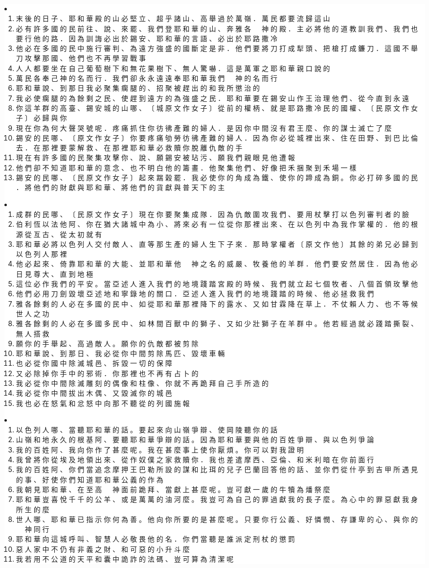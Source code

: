   </li>
  <li>
    <ol>
      <li>末 後 的 日 子 、 耶 和 華 殿 的 山 必 堅 立 、 超 乎 諸 山 、 高 舉 過 於 萬 嶺 ． 萬 民 都 要 流 歸 這 山</li>
      <li>必 有 許 多 國 的 民 前 往 、 說 、 來 罷 、 我 們 登 耶 和 華 的 山 、 奔 雅 各 　 神 的 殿 ． 主 必 將 他 的 道 教 訓 我 們 、 我 們 也 要 行 他 的 路 ． 因 為 訓 誨 必 出 於 錫 安 、 耶 和 華 的 言 語 、 必 出 於 耶 路 撒 冷</li>
      <li>他 必 在 多 國 的 民 中 施 行 審 判 、 為 遠 方 強 盛 的 國 斷 定 是 非 ． 他 們 要 將 刀 打 成 犁 頭 、 把 槍 打 成 鐮 刀 ． 這 國 不 舉 刀 攻 擊 那 國 、 他 們 也 不 再 學 習 戰 事</li>
      <li>人 人 都 要 坐 在 自 己 葡 萄 樹 下 和 無 花 果 樹 下 、 無 人 驚 嚇 ． 這 是 萬 軍 之 耶 和 華 親 口 說 的</li>
      <li>萬 民 各 奉 己 神 的 名 而 行 ． 我 們 卻 永 永 遠 遠 奉 耶 和 華 我 們 　 神 的 名 而 行</li>
      <li>耶 和 華 說 、 到 那 日 我 必 聚 集 瘸 腿 的 、 招 聚 被 趕 出 的 和 我 所 懲 治 的</li>
      <li>我 必 使 瘸 腿 的 為 餘 剩 之 民 、 使 趕 到 遠 方 的 為 強 盛 之 民 ． 耶 和 華 要 在 錫 安 山 作 王 治 理 他 們 、 從 今 直 到 永 遠</li>
      <li>你 這 羊 群 的 高 臺 、 錫 安 城 的 山 哪 、 〔 城 原 文 作 女 子 〕 從 前 的 權 柄 、 就 是 耶 路 撒 冷 民 的 國 權 、 〔 民 原 文 作 女 子 〕 必 歸 與 你</li>
      <li>現 在 你 為 何 大 聲 哭 號 呢 ． 疼 痛 抓 住 你 彷 彿 產 難 的 婦 人 ． 是 因 你 中 間 沒 有 君 王 麼 、 你 的 謀 士 滅 亡 了 麼</li>
      <li>錫 安 的 民 哪 、 〔 原 文 作 女 子 〕 你 要 疼 痛 劬 勞 彷 彿 產 難 的 婦 人 ． 因 為 你 必 從 城 裡 出 來 、 住 在 田 野 、 到 巴 比 倫 去 ． 在 那 裡 要 蒙 解 救 、 在 那 裡 耶 和 華 必 救 贖 你 脫 離 仇 敵 的 手</li>
      <li>現 在 有 許 多 國 的 民 聚 集 攻 擊 你 、 說 、 願 錫 安 被 玷 污 、 願 我 們 親 眼 見 他 遭 報</li>
      <li>他 們 卻 不 知 道 耶 和 華 的 意 念 、 也 不 明 白 他 的 籌 畫 ． 他 聚 集 他 們 、 好 像 把 禾 捆 聚 到 禾 場 一 樣</li>
      <li>錫 安 的 民 哪 、 〔 民 原 文 作 女 子 〕 起 來 踹 榖 罷 ． 我 必 使 你 的 角 成 為 鐵 、 使 你 的 蹄 成 為 銅 。 你 必 打 碎 多 國 的 民 ． 將 他 們 的 財 獻 與 耶 和 華 、 將 他 們 的 貨 獻 與 普 天 下 的 主</li>
    </ol>
  </li>
  <li>
    <ol>
      <li>成 群 的 民 哪 、 〔 民 原 文 作 女 子 〕 現 在 你 要 聚 集 成 隊 ． 因 為 仇 敵 圍 攻 我 們 、 要 用 杖 擊 打 以 色 列 審 判 者 的 臉</li>
      <li>伯 利 恆 以 法 他 阿 、 你 在 猶 大 諸 城 中 為 小 、 將 來 必 有 一 位 從 你 那 裡 出 來 、 在 以 色 列 中 為 我 作 掌 權 的 ． 他 的 根 源 從 亙 古 、 從 太 初 就 有</li>
      <li>耶 和 華 必 將 以 色 列 人 交 付 敵 人 、 直 等 那 生 產 的 婦 人 生 下 子 來 ． 那 時 掌 權 者 〔 原 文 作 他 〕 其 餘 的 弟 兄 必 歸 到 以 色 列 人 那 裡</li>
      <li>他 必 起 來 、 倚 靠 耶 和 華 的 大 能 、 並 耶 和 華 他 　 神 之 名 的 威 嚴 、 牧 養 他 的 羊 群 ． 他 們 要 安 然 居 住 ． 因 為 他 必 日 見 尊 大 、 直 到 地 極</li>
      <li>這 位 必 作 我 們 的 平 安 。 當 亞 述 人 進 入 我 們 的 地 境 踐 踏 宮 殿 的 時 候 、 我 們 就 立 起 七 個 牧 者 、 八 個 首 領 玫 擊 他</li>
      <li>他 們 必 用 刀 劍 毀 壞 亞 述 地 和 寧 錄 地 的 關 口 ． 亞 述 人 進 入 我 們 的 地 境 踐 踏 的 時 候 、 他 必 拯 救 我 們</li>
      <li>雅 各 餘 剩 的 人 必 在 多 國 的 民 中 、 如 從 耶 和 華 那 裡 降 下 的 露 水 、 又 如 甘 霖 降 在 草 上 ． 不 仗 賴 人 力 、 也 不 等 候 世 人 之 功</li>
      <li>雅 各 餘 剩 的 人 必 在 多 國 多 民 中 、 如 林 間 百 獸 中 的 獅 子 、 又 如 少 壯 獅 子 在 羊 群 中 。 他 若 經 過 就 必 踐 踏 撕 裂 、 無 人 搭 救</li>
      <li>願 你 的 手 舉 起 、 高 過 敵 人 。 願 你 的 仇 敵 都 被 剪 除</li>
      <li>耶 和 華 說 、 到 那 日 、 我 必 從 你 中 間 剪 除 馬 匹 、 毀 壞 車 輛</li>
      <li>也 必 從 你 國 中 除 滅 城 邑 、 拆 毀 一 切 的 保 障</li>
      <li>又 必 除 掉 你 手 中 的 邪 術 ． 你 那 裡 也 不 再 有 占 卜 的</li>
      <li>我 必 從 你 中 間 除 滅 雕 刻 的 偶 像 和 柱 像 、 你 就 不 再 跪 拜 自 己 手 所 造 的</li>
      <li>我 必 從 你 中 間 拔 出 木 偶 、 又 毀 滅 你 的 城 邑</li>
      <li>我 也 必 在 怒 氣 和 忿 怒 中 向 那 不 聽 從 的 列 國 施 報</li>
    </ol>
  </li>
  <li>
    <ol>
      <li>以 色 列 人 哪 、 當 聽 耶 和 華 的 話 。 要 起 來 向 山 嶺 爭 辯 、 使 岡 陵 聽 你 的 話</li>
      <li>山 嶺 和 地 永 久 的 根 基 阿 、 要 聽 耶 和 華 爭 辯 的 話 。 因 為 耶 和 華 要 與 他 的 百 姓 爭 辯 、 與 以 色 列 爭 論</li>
      <li>我 的 百 姓 阿 、 我 向 你 作 了 甚 麼 呢 。 我 在 甚 麼 事 上 使 你 厭 煩 。 你 可 以 對 我 證 明</li>
      <li>我 曾 將 你 從 埃 及 地 領 出 來 、 從 作 奴 僕 之 家 救 贖 你 ． 我 也 差 遣 摩 西 、 亞 倫 、 和 米 利 暗 在 你 前 面 行</li>
      <li>我 的 百 姓 阿 、 你 們 當 追 念 摩 押 王 巴 勒 所 設 的 謀 和 比 珥 的 兒 子 巴 蘭 回 答 他 的 話 、 並 你 們 從 什 亭 到 吉 甲 所 遇 見 的 事 、 好 使 你 們 知 道 耶 和 華 公 義 的 作 為</li>
      <li>我 朝 見 耶 和 華 、 在 至 高 　 神 面 前 跪 拜 、 當 獻 上 甚 麼 呢 。 豈 可 獻 一 歲 的 牛 犢 為 燔 祭 麼</li>
      <li>耶 和 華 豈 喜 悅 千 千 的 公 羊 、 或 是 萬 萬 的 油 河 麼 。 我 豈 可 為 自 己 的 罪 過 獻 我 的 長 子 麼 。 為 心 中 的 罪 惡 獻 我 身 所 生 的 麼</li>
      <li>世 人 哪 、 耶 和 華 已 指 示 你 何 為 善 。 他 向 你 所 要 的 是 甚 麼 呢 。 只 要 你 行 公 義 、 好 憐 憫 、 存 謙 卑 的 心 、 與 你 的 　 神 同 行</li>
      <li>耶 和 華 向 這 城 呼 叫 、 智 慧 人 必 敬 畏 他 的 名 ． 你 們 當 聽 是 誰 派 定 刑 杖 的 懲 罰</li>
      <li>惡 人 家 中 不 仍 有 非 義 之 財 、 和 可 惡 的 小 升 斗 麼</li>
      <li>我 若 用 不 公 道 的 天 平 和 囊 中 詭 詐 的 法 碼 、 豈 可 算 為 清 潔 呢</li>